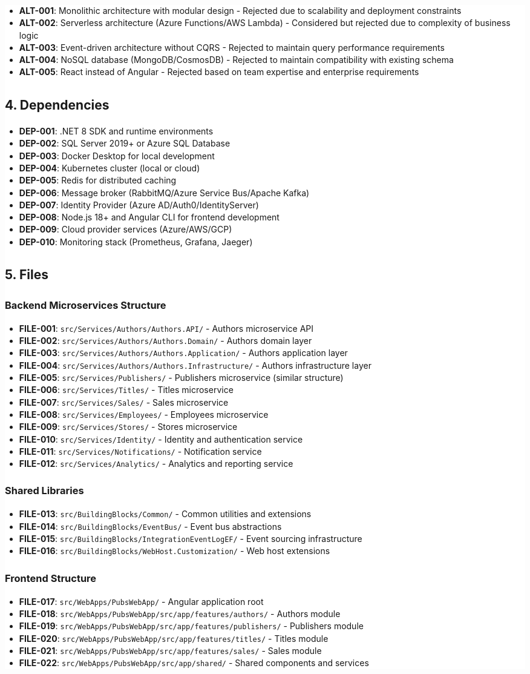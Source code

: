 - **ALT-001**: Monolithic architecture with modular design - Rejected due to scalability and deployment constraints
- **ALT-002**: Serverless architecture (Azure Functions/AWS Lambda) - Considered but rejected due to complexity of business logic
- **ALT-003**: Event-driven architecture without CQRS - Rejected to maintain query performance requirements
- **ALT-004**: NoSQL database (MongoDB/CosmosDB) - Rejected to maintain compatibility with existing schema
- **ALT-005**: React instead of Angular - Rejected based on team expertise and enterprise requirements

## 4. Dependencies

- **DEP-001**: .NET 8 SDK and runtime environments
- **DEP-002**: SQL Server 2019+ or Azure SQL Database
- **DEP-003**: Docker Desktop for local development
- **DEP-004**: Kubernetes cluster (local or cloud)
- **DEP-005**: Redis for distributed caching
- **DEP-006**: Message broker (RabbitMQ/Azure Service Bus/Apache Kafka)
- **DEP-007**: Identity Provider (Azure AD/Auth0/IdentityServer)
- **DEP-008**: Node.js 18+ and Angular CLI for frontend development
- **DEP-009**: Cloud provider services (Azure/AWS/GCP)
- **DEP-010**: Monitoring stack (Prometheus, Grafana, Jaeger)

## 5. Files

### Backend Microservices Structure
- **FILE-001**: `src/Services/Authors/Authors.API/` - Authors microservice API
- **FILE-002**: `src/Services/Authors/Authors.Domain/` - Authors domain layer
- **FILE-003**: `src/Services/Authors/Authors.Application/` - Authors application layer
- **FILE-004**: `src/Services/Authors/Authors.Infrastructure/` - Authors infrastructure layer
- **FILE-005**: `src/Services/Publishers/` - Publishers microservice (similar structure)
- **FILE-006**: `src/Services/Titles/` - Titles microservice
- **FILE-007**: `src/Services/Sales/` - Sales microservice
- **FILE-008**: `src/Services/Employees/` - Employees microservice
- **FILE-009**: `src/Services/Stores/` - Stores microservice
- **FILE-010**: `src/Services/Identity/` - Identity and authentication service
- **FILE-011**: `src/Services/Notifications/` - Notification service
- **FILE-012**: `src/Services/Analytics/` - Analytics and reporting service

### Shared Libraries
- **FILE-013**: `src/BuildingBlocks/Common/` - Common utilities and extensions
- **FILE-014**: `src/BuildingBlocks/EventBus/` - Event bus abstractions
- **FILE-015**: `src/BuildingBlocks/IntegrationEventLogEF/` - Event sourcing infrastructure
- **FILE-016**: `src/BuildingBlocks/WebHost.Customization/` - Web host extensions

### Frontend Structure
- **FILE-017**: `src/WebApps/PubsWebApp/` - Angular application root
- **FILE-018**: `src/WebApps/PubsWebApp/src/app/features/authors/` - Authors module
- **FILE-019**: `src/WebApps/PubsWebApp/src/app/features/publishers/` - Publishers module
- **FILE-020**: `src/WebApps/PubsWebApp/src/app/features/titles/` - Titles module
- **FILE-021**: `src/WebApps/PubsWebApp/src/app/features/sales/` - Sales module
- **FILE-022**: `src/WebApps/PubsWebApp/src/app/shared/` - Shared components and services
